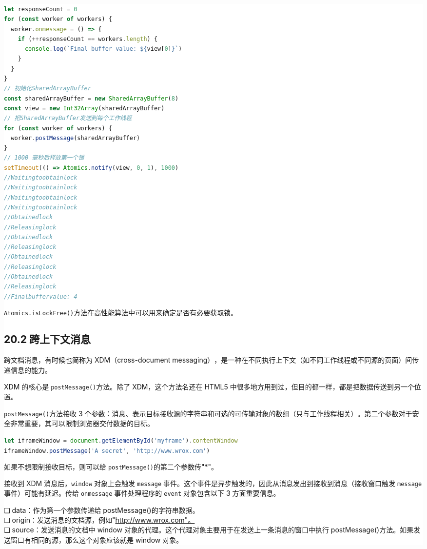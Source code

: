```javascript
let responseCount = 0
for (const worker of workers) {
  worker.onmessage = () => {
    if (++responseCount == workers.length) {
      console.log(`Final buffer value: ${view[0]}`)
    }
  }
}
// 初始化SharedArrayBuffer
const sharedArrayBuffer = new SharedArrayBuffer(8)
const view = new Int32Array(sharedArrayBuffer)
// 把SharedArrayBuffer发送到每个工作线程
for (const worker of workers) {
  worker.postMessage(sharedArrayBuffer)
}
// 1000 毫秒后释放第一个锁
setTimeout(() => Atomics.notify(view, 0, 1), 1000)
//Waitingtoobtainlock
//Waitingtoobtainlock
//Waitingtoobtainlock
//Waitingtoobtainlock
//Obtainedlock
//Releasinglock
//Obtainedlock
//Releasinglock
//Obtainedlock
//Releasinglock
//Obtainedlock
//Releasinglock
//Finalbuffervalue: 4
```

`Atomics.isLockFree()`方法在高性能算法中可以用来确定是否有必要获取锁。

## 20.2 跨上下文消息

跨文档消息，有时候也简称为 XDM（cross-document messaging）​，是一种在不同执行上下文（如不同工作线程或不同源的页面）间传递信息的能力。

XDM 的核心是 `postMessage()`方法。除了 XDM，这个方法名还在 HTML5 中很多地方用到过，但目的都一样，都是把数据传送到另一个位置。

`postMessage()`方法接收 3 个参数：消息、表示目标接收源的字符串和可选的可传输对象的数组（只与工作线程相关）​。第二个参数对于安全非常重要，其可以限制浏览器交付数据的目标。

```javascript
let iframeWindow = document.getElementById('myframe').contentWindow
iframeWindow.postMessage('A secret', 'http://www.wrox.com')
```

如果不想限制接收目标，则可以给 `postMessage()`的第二个参数传"\*"。

接收到 XDM 消息后，`window` 对象上会触发 `message` 事件。这个事件是异步触发的，因此从消息发出到接收到消息（接收窗口触发 `message` 事件）可能有延迟。传给 `onmessage` 事件处理程序的 `event` 对象包含以下 3 方面重要信息。

❑ data：作为第一个参数传递给 postMessage()的字符串数据。<br />
❑ origin：发送消息的文档源，例如"http://www.wrox.com"。<br />
❑ source：发送消息的文档中 window 对象的代理。这个代理对象主要用于在发送上一条消息的窗口中执行 postMessage()方法。如果发送窗口有相同的源，那么这个对象应该就是 window 对象。
